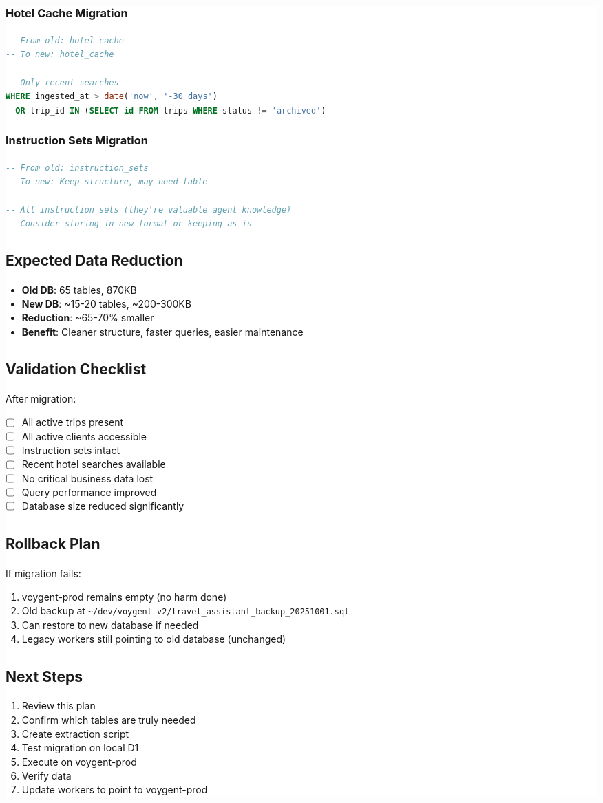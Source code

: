 ### Hotel Cache Migration
```sql
-- From old: hotel_cache
-- To new: hotel_cache

-- Only recent searches
WHERE ingested_at > date('now', '-30 days')
  OR trip_id IN (SELECT id FROM trips WHERE status != 'archived')
```

### Instruction Sets Migration
```sql
-- From old: instruction_sets
-- To new: Keep structure, may need table

-- All instruction sets (they're valuable agent knowledge)
-- Consider storing in new format or keeping as-is
```

## Expected Data Reduction

- **Old DB**: 65 tables, 870KB
- **New DB**: ~15-20 tables, ~200-300KB
- **Reduction**: ~65-70% smaller
- **Benefit**: Cleaner structure, faster queries, easier maintenance

## Validation Checklist

After migration:
- [ ] All active trips present
- [ ] All active clients accessible
- [ ] Instruction sets intact
- [ ] Recent hotel searches available
- [ ] No critical business data lost
- [ ] Query performance improved
- [ ] Database size reduced significantly

## Rollback Plan

If migration fails:
1. voygent-prod remains empty (no harm done)
2. Old backup at `~/dev/voygent-v2/travel_assistant_backup_20251001.sql`
3. Can restore to new database if needed
4. Legacy workers still pointing to old database (unchanged)

## Next Steps

1. Review this plan
2. Confirm which tables are truly needed
3. Create extraction script
4. Test migration on local D1
5. Execute on voygent-prod
6. Verify data
7. Update workers to point to voygent-prod

